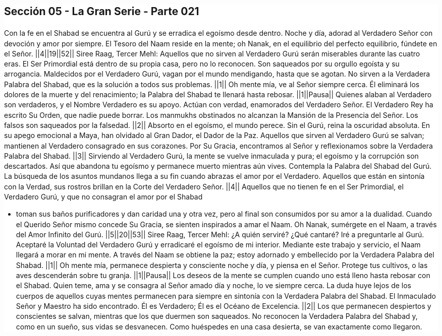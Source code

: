 ## Sección 05 - La Gran Serie - Parte 021

Con la fe en el Shabad se encuentra al Gurú y se erradica el egoísmo desde dentro.
Noche y día, adorad al Verdadero Señor con devoción y amor por siempre.
El Tesoro del Naam reside en la mente; oh Nanak, en el equilibrio del perfecto equilibrio, fúndete en el Señor. ||4||19||52||
Siree Raag, Tercer Mehl:
Aquellos que no sirven al Verdadero Gurú serán miserables durante las cuatro eras.
El Ser Primordial está dentro de su propia casa, pero no lo reconocen. Son saqueados por su orgullo egoísta y su arrogancia.
Maldecidos por el Verdadero Gurú, vagan por el mundo mendigando, hasta que se agotan.
No sirven a la Verdadera Palabra del Shabad, que es la solución a todos sus problemas. ||1||
Oh mente mía, ve al Señor siempre cerca.
Él eliminará los dolores de la muerte y del renacimiento; la Palabra del Shabad te llenará hasta rebosar. ||1||Pausa||
Quienes alaban al Verdadero son verdaderos, y el Nombre Verdadero es su apoyo.
Actúan con verdad, enamorados del Verdadero Señor.
El Verdadero Rey ha escrito Su Orden, que nadie puede borrar.
Los manmukhs obstinados no alcanzan la Mansión de la Presencia del Señor. Los falsos son saqueados por la falsedad. ||2||
Absorto en el egoísmo, el mundo perece. Sin el Gurú, reina la oscuridad absoluta.
En su apego emocional a Maya, han olvidado al Gran Dador, el Dador de la Paz.
Aquellos que sirven al Verdadero Gurú se salvan; mantienen al Verdadero consagrado en sus corazones.
Por Su Gracia, encontramos al Señor y reflexionamos sobre la Verdadera Palabra del Shabad. ||3||
Sirviendo al Verdadero Gurú, la mente se vuelve inmaculada y pura; el egoísmo y la corrupción son descartados.
Así que abandona tu egoísmo y permanece muerto mientras aún vives. Contempla la Palabra del Shabad del Gurú.
La búsqueda de los asuntos mundanos llega a su fin cuando abrazas el amor por el Verdadero.
Aquellos que están en sintonía con la Verdad, sus rostros brillan en la Corte del Verdadero Señor. ||4||
Aquellos que no tienen fe en el Ser Primordial, el Verdadero Gurú, y que no consagran el amor por el Shabad
- toman sus baños purificadores y dan caridad una y otra vez, pero al final son consumidos por su amor a la dualidad.
Cuando el Querido Señor mismo concede Su Gracia, se sienten inspirados a amar el Naam.
Oh Nanak, sumérgete en el Naam, a través del Amor Infinito del Gurú. ||5||20||53||
Siree Raag, Tercer Mehl:
¿A quién serviré? ¿Qué cantaré? Iré a preguntarle al Gurú.
Aceptaré la Voluntad del Verdadero Gurú y erradicaré el egoísmo de mi interior.
Mediante este trabajo y servicio, el Naam llegará a morar en mi mente.
A través del Naam se obtiene la paz; estoy adornado y embellecido por la Verdadera Palabra del Shabad. ||1||
Oh mente mía, permanece despierta y consciente noche y día, y piensa en el Señor.
Protege tus cultivos, o las aves descenderán sobre tu granja. ||1||Pausa||
Los deseos de la mente se cumplen cuando uno está lleno hasta rebosar con el Shabad.
Quien teme, ama y se consagra al Señor amado día y noche, lo ve siempre cerca.
La duda huye lejos de los cuerpos de aquellos cuyas mentes permanecen para siempre en sintonía con la Verdadera Palabra del Shabad.
El Inmaculado Señor y Maestro ha sido encontrado. Él es Verdadero; Él es el Océano de Excelencia. ||2||
Los que permanecen despiertos y conscientes se salvan, mientras que los que duermen son saqueados.
No reconocen la Verdadera Palabra del Shabad y, como en un sueño, sus vidas se desvanecen.
Como huéspedes en una casa desierta, se van exactamente como llegaron.
